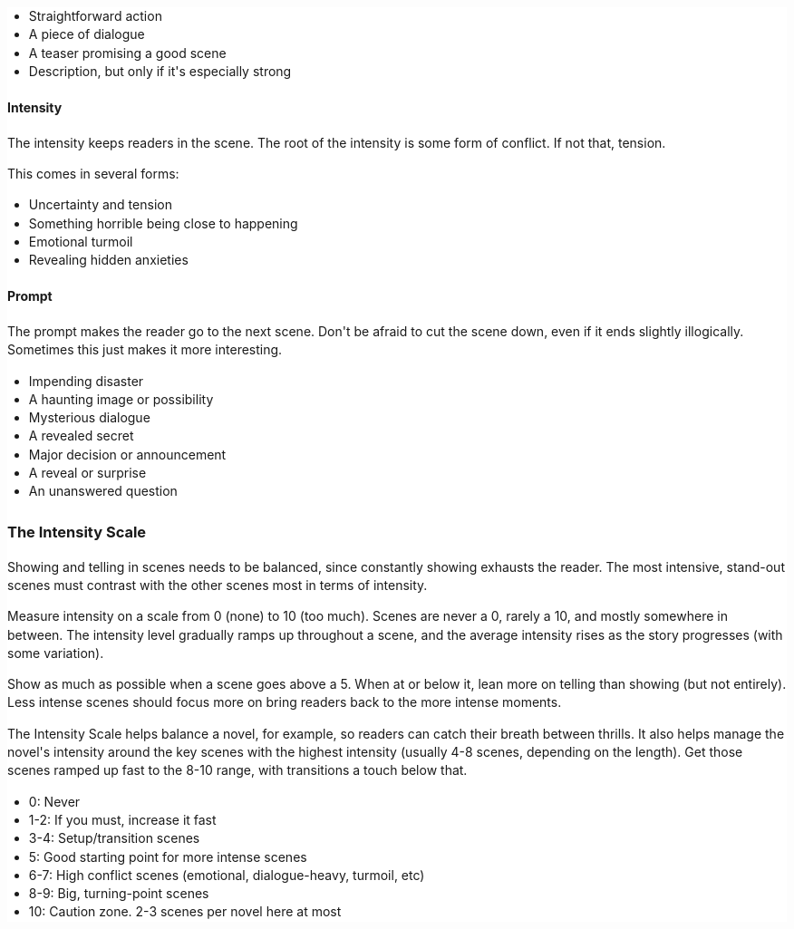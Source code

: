 * Straightforward action
* A piece of dialogue
* A teaser promising a good scene
* Description, but only if it's especially strong

#### Intensity

The intensity keeps readers in the scene. The root of the intensity is some form of conflict. If not that, tension.

This comes in several forms:

* Uncertainty and tension
* Something horrible being close to happening
* Emotional turmoil
* Revealing hidden anxieties

#### Prompt

The prompt makes the reader go to the next scene. Don't be afraid to cut the scene down, even if it ends slightly illogically. Sometimes this just makes it more interesting.

* Impending disaster
* A haunting image or possibility
* Mysterious dialogue
* A revealed secret
* Major decision or announcement
* A reveal or surprise
* An unanswered question

### The Intensity Scale

Showing and telling in scenes needs to be balanced, since constantly showing exhausts the reader. The most intensive, stand-out scenes must contrast with the other scenes most in terms of intensity.

Measure intensity on a scale from 0 (none) to 10 (too much). Scenes are never a 0, rarely a 10, and mostly somewhere in between. The intensity level gradually ramps up throughout a scene, and the average intensity rises as the story progresses (with some variation).

Show as much as possible when a scene goes above a 5. When at or below it, lean more on telling than showing (but not entirely). Less intense scenes should focus more on bring readers back to the more intense moments.

The Intensity Scale helps balance a novel, for example, so readers can catch their breath between thrills. It also helps manage the novel's intensity around the key scenes with the highest intensity (usually 4-8 scenes, depending on the length). Get those scenes ramped up fast to the 8-10 range, with transitions a touch below that.

* 0: Never
* 1-2: If you must, increase it fast
* 3-4: Setup/transition scenes
* 5: Good starting point for more intense scenes
* 6-7: High conflict scenes (emotional, dialogue-heavy, turmoil, etc)
* 8-9: Big, turning-point scenes
* 10: Caution zone. 2-3 scenes per novel here at most
